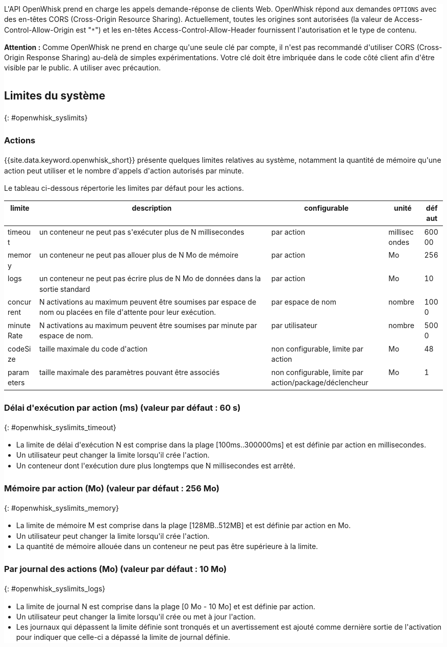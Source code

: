 L'API OpenWhisk prend en charge les appels demande-réponse de clients Web. OpenWhisk répond aux demandes `OPTIONS` avec des en-têtes CORS (Cross-Origin Resource Sharing). Actuellement, toutes les origines sont autorisées (la valeur de Access-Control-Allow-Origin est "`*`") et les en-têtes Access-Control-Allow-Header fournissent l'autorisation et le type de contenu.

**Attention :** Comme OpenWhisk ne prend en charge qu'une seule clé par compte, il n'est pas recommandé d'utiliser CORS (Cross-Origin Response Sharing) au-delà de simples expérimentations. Votre clé doit être imbriquée dans le code côté client afin d'être visible par le public. A utiliser
avec précaution.

## Limites du système
{: #openwhisk_syslimits}

### Actions
{{site.data.keyword.openwhisk_short}} présente quelques limites
relatives au système, notamment la quantité de mémoire qu'une action
peut utiliser et le nombre d'appels d'action autorisés par minute.

Le tableau ci-dessous répertorie les limites par défaut pour les actions.

| limite | description | configurable | unité | défaut |
| ----- | ----------- | ------------ | -----| ------- |
| timeout | un conteneur ne peut pas s'exécuter plus de N millisecondes | par action |  millisecondes | 60000 |
| memory | un conteneur ne peut pas allouer plus de N Mo de mémoire | par action | Mo | 256 |
| logs | un conteneur ne peut pas écrire plus de N Mo de données dans la sortie standard | par action | Mo | 10 |
| concurrent | N activations au maximum peuvent être soumises par espace de nom ou placées en file d'attente pour leur exécution. | par espace de nom | nombre | 1000 |
| minuteRate | N activations au maximum peuvent être soumises par minute par espace de nom. | par utilisateur | nombre | 5000 |
| codeSize | taille maximale du code d'action | non configurable, limite par action | Mo | 48 |
| parameters | taille maximale des paramètres pouvant être associés | non configurable, limite par action/package/déclencheur | Mo | 1 |

### Délai d'exécution par action (ms) (valeur par défaut : 60 s)
{: #openwhisk_syslimits_timeout}
* La limite de délai d'exécution N est comprise dans la plage [100ms..300000ms] et est définie par action en millisecondes.
* Un utilisateur peut changer la limite lorsqu'il crée l'action.
* Un conteneur dont l'exécution dure plus longtemps que N millisecondes est arrêté.

### Mémoire par action (Mo) (valeur par défaut : 256 Mo)
{: #openwhisk_syslimits_memory}
* La limite de mémoire M est comprise dans la plage [128MB..512MB] et est définie par action en Mo.
* Un utilisateur peut changer la limite lorsqu'il crée l'action.
* La quantité de mémoire allouée dans un conteneur ne peut pas être supérieure à la limite.

### Par journal des actions (Mo) (valeur par défaut : 10 Mo)
{: #openwhisk_syslimits_logs}
* La limite de journal N est comprise dans la plage [0 Mo - 10 Mo] et est définie par action.
* Un utilisateur peut changer la limite lorsqu'il crée ou met à jour l'action.
* Les journaux qui dépassent la limite définie sont tronqués et un avertissement est ajouté comme dernière sortie de l'activation pour indiquer que celle-ci a dépassé la limite de journal définie.
